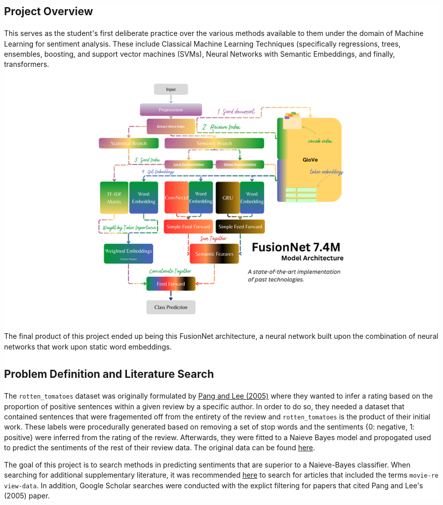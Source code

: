 ## Project Overview
This serves as the student's first deliberate practice over the various methods available to them under the domain of Machine Learning for sentiment analysis. These include Classical Machine Learning Techniques (specifically regressions, trees, ensembles, boosting, and support vector machines (SVMs), Neural Networks with Semantic Embeddings, and finally, transformers.  

![Fusion Net Architecture.png](<media\FusionNet 7.4M.png>)

The final product of this project ended up being this FusionNet architecture, a neural network built upon the combination of neural networks that work upon static word embeddings.



## Problem Definition and Literature Search
The `rotten_tomatoes` dataset was originally formulated by [Pang and Lee (2005)](https://arxiv.org/pdf/cs/0506075.pdf) where they wanted to infer a rating based on the proportion of positive sentences within a given review by a specific author. In order to do so, they needed a dataset that contained sentences that were fragemented off from the entirety of the review and `rotten_tomatoes` is the product of their initial work. These labels were procedurally generated based on removing a set of stop words and the sentiments {0: negative, 1: positive} were inferred from the rating of the review. Afterwards, they were fitted to a Naieve Bayes model and propogated used to predict the sentiments of the rest of their review data. The original data can be found [here](https://www.cs.cornell.edu/people/pabo/movie-review-data/). 

The goal of this project is to search methods in predicting sentiments that are superior to a Naieve-Bayes classifier. When searching for additional supplementary literature, it was recommended [here](https://www.cs.cornell.edu/people/pabo/movie-review-data/otherexperiments.html) to search for articles that included the terms `movie-review-data`. In addition, Google Scholar searches were conducted with the explict filtering for papers that cited Pang and Lee's (2005) paper.
